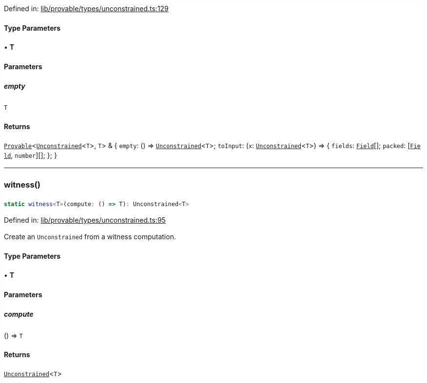 Defined in: [lib/provable/types/unconstrained.ts:129](https://github.com/o1-labs/o1js/blob/89b7d1522af805d6d4c45a96d7a9cbc29a457aec/src/lib/provable/types/unconstrained.ts#L129)

#### Type Parameters

• **T**

#### Parameters

##### empty

`T`

#### Returns

[`Provable`](../type-aliases/Provable.md)\<[`Unconstrained`](Unconstrained.md)\<`T`\>, `T`\> & \{
  `empty`: () => [`Unconstrained`](Unconstrained.md)\<`T`\>;
  `toInput`: (`x`: [`Unconstrained`](Unconstrained.md)\<`T`\>) => \{
     `fields`: [`Field`](Field.md)[];
     `packed`: \[[`Field`](Field.md), `number`\][];
    \};
 \}

***

### witness()

```ts
static witness<T>(compute: () => T): Unconstrained<T>
```

Defined in: [lib/provable/types/unconstrained.ts:95](https://github.com/o1-labs/o1js/blob/89b7d1522af805d6d4c45a96d7a9cbc29a457aec/src/lib/provable/types/unconstrained.ts#L95)

Create an `Unconstrained` from a witness computation.

#### Type Parameters

• **T**

#### Parameters

##### compute

() => `T`

#### Returns

[`Unconstrained`](Unconstrained.md)\<`T`\>
